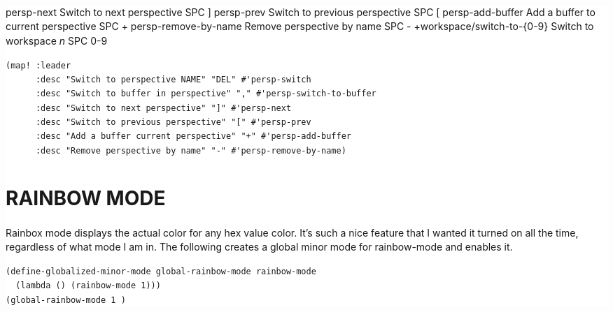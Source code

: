 
<tr>
<td class="org-left">persp-next</td>
<td class="org-left">Switch to next perspective</td>
<td class="org-left">SPC ]</td>
</tr>


<tr>
<td class="org-left">persp-prev</td>
<td class="org-left">Switch to previous perspective</td>
<td class="org-left">SPC [</td>
</tr>


<tr>
<td class="org-left">persp-add-buffer</td>
<td class="org-left">Add a buffer to current perspective</td>
<td class="org-left">SPC +</td>
</tr>


<tr>
<td class="org-left">persp-remove-by-name</td>
<td class="org-left">Remove perspective by name</td>
<td class="org-left">SPC -</td>
</tr>


<tr>
<td class="org-left">+workspace/switch-to-{0-9}</td>
<td class="org-left">Switch to workspace <i>n</i></td>
<td class="org-left">SPC 0-9</td>
</tr>
</tbody>
</table>

    (map! :leader
          :desc "Switch to perspective NAME" "DEL" #'persp-switch
          :desc "Switch to buffer in perspective" "," #'persp-switch-to-buffer
          :desc "Switch to next perspective" "]" #'persp-next
          :desc "Switch to previous perspective" "[" #'persp-prev
          :desc "Add a buffer current perspective" "+" #'persp-add-buffer
          :desc "Remove perspective by name" "-" #'persp-remove-by-name)


<a id="org56b886a"></a>

# RAINBOW MODE

Rainbox mode displays the actual color for any hex value color.  It&rsquo;s such a nice feature that I wanted it turned on all the time, regardless of what mode I am in.  The following creates a global minor mode for rainbow-mode and enables it.

    (define-globalized-minor-mode global-rainbow-mode rainbow-mode
      (lambda () (rainbow-mode 1)))
    (global-rainbow-mode 1 )
